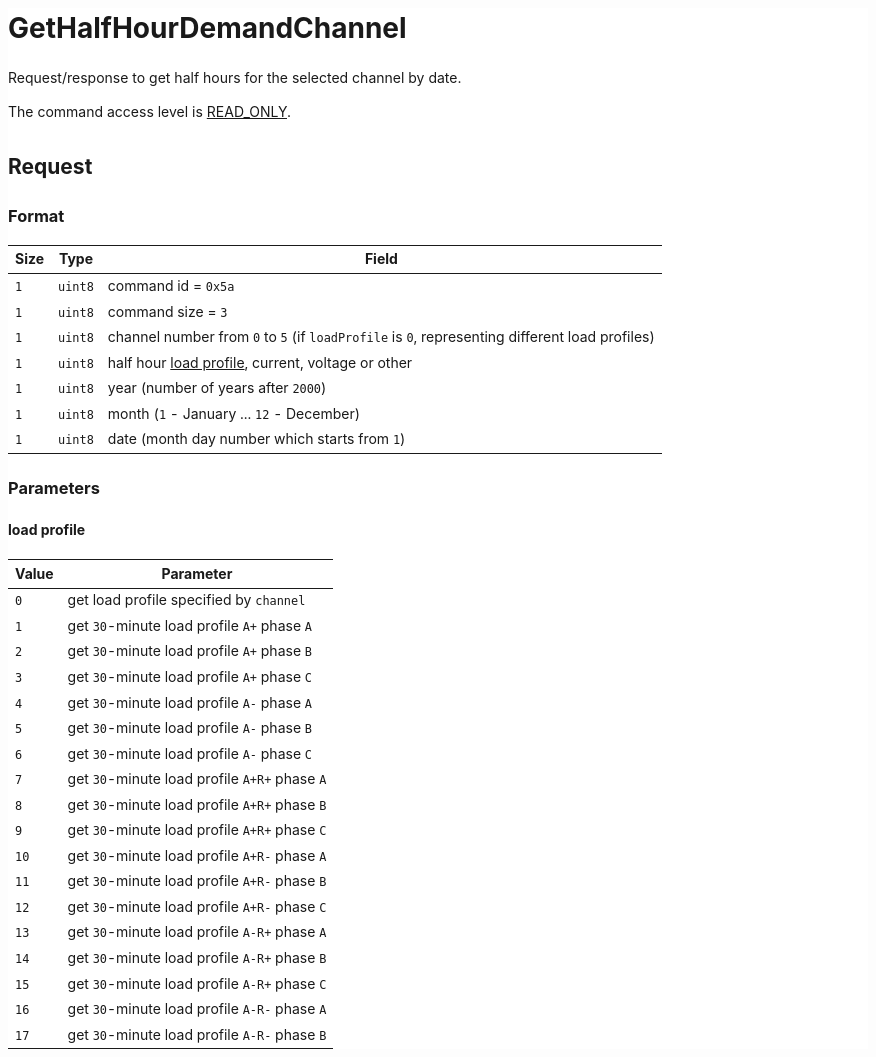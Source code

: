 # GetHalfHourDemandChannel

Request/response to get half hours for the selected channel by date.

The command access level is [READ_ONLY](../basics.md#command-access-level).


## Request

### Format

| Size | Type    | Field                                                                                          |
| ---- | ------- | ---------------------------------------------------------------------------------------------- |
| `1`  | `uint8` | command id = `0x5a`                                                                            |
| `1`  | `uint8` | command size = `3`                                                                             |
| `1`  | `uint8` | channel number from `0` to `5` (if `loadProfile` is `0`, representing different load profiles) |
| `1`  | `uint8` | half hour [load profile](#load-profile), current, voltage or other                             |
| `1`  | `uint8` | year (number of years after `2000`)                                                            |
| `1`  | `uint8` | month (`1` - January ... `12` - December)                                                      |
| `1`  | `uint8` | date (month day number which starts from `1`)                                                  |

### Parameters

#### **load profile**

| Value | Parameter                                                                 |
| ----- | ------------------------------------------------------------------------- |
| `0`   | get load profile specified by `channel`                                   |
| `1`   | get `30`-minute load profile `A+` phase `A`                               |
| `2`   | get `30`-minute load profile `A+` phase `B`                               |
| `3`   | get `30`-minute load profile `A+` phase `C`                               |
| `4`   | get `30`-minute load profile `A-` phase `A`                               |
| `5`   | get `30`-minute load profile `A-` phase `B`                               |
| `6`   | get `30`-minute load profile `A-` phase `C`                               |
| `7`   | get `30`-minute load profile `A+R+` phase `A`                             |
| `8`   | get `30`-minute load profile `A+R+` phase `B`                             |
| `9`   | get `30`-minute load profile `A+R+` phase `C`                             |
| `10`  | get `30`-minute load profile `A+R-` phase `A`                             |
| `11`  | get `30`-minute load profile `A+R-` phase `B`                             |
| `12`  | get `30`-minute load profile `A+R-` phase `C`                             |
| `13`  | get `30`-minute load profile `A-R+` phase `A`                             |
| `14`  | get `30`-minute load profile `A-R+` phase `B`                             |
| `15`  | get `30`-minute load profile `A-R+` phase `C`                             |
| `16`  | get `30`-minute load profile `A-R-` phase `A`                             |
| `17`  | get `30`-minute load profile `A-R-` phase `B`                             |